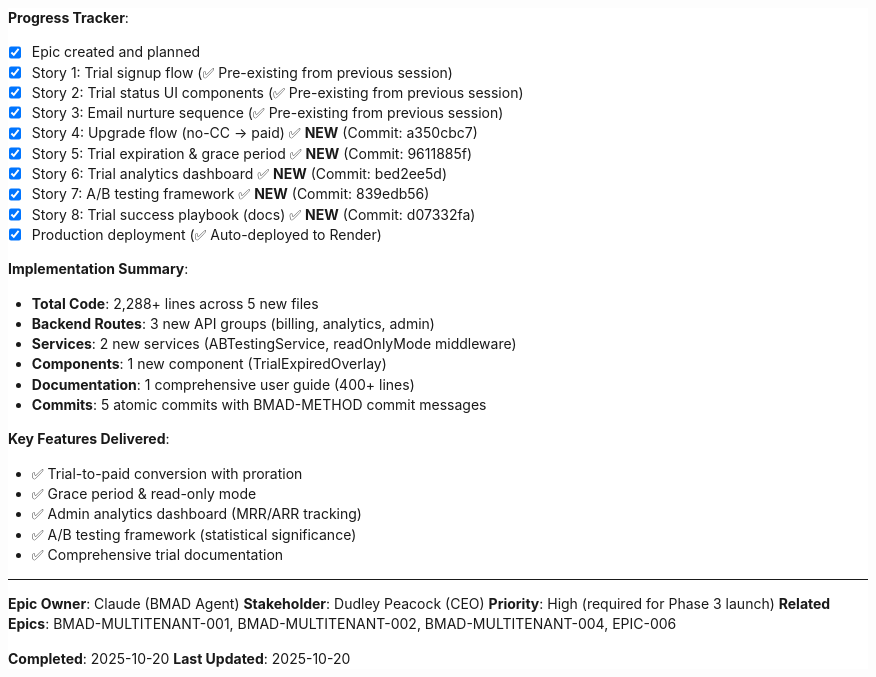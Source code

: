 **Progress Tracker**:
- [x] Epic created and planned
- [x] Story 1: Trial signup flow (✅ Pre-existing from previous session)
- [x] Story 2: Trial status UI components (✅ Pre-existing from previous session)
- [x] Story 3: Email nurture sequence (✅ Pre-existing from previous session)
- [x] Story 4: Upgrade flow (no-CC → paid) ✅ **NEW** (Commit: a350cbc7)
- [x] Story 5: Trial expiration & grace period ✅ **NEW** (Commit: 9611885f)
- [x] Story 6: Trial analytics dashboard ✅ **NEW** (Commit: bed2ee5d)
- [x] Story 7: A/B testing framework ✅ **NEW** (Commit: 839edb56)
- [x] Story 8: Trial success playbook (docs) ✅ **NEW** (Commit: d07332fa)
- [x] Production deployment (✅ Auto-deployed to Render)

**Implementation Summary**:
- **Total Code**: 2,288+ lines across 5 new files
- **Backend Routes**: 3 new API groups (billing, analytics, admin)
- **Services**: 2 new services (ABTestingService, readOnlyMode middleware)
- **Components**: 1 new component (TrialExpiredOverlay)
- **Documentation**: 1 comprehensive user guide (400+ lines)
- **Commits**: 5 atomic commits with BMAD-METHOD commit messages

**Key Features Delivered**:
- ✅ Trial-to-paid conversion with proration
- ✅ Grace period & read-only mode
- ✅ Admin analytics dashboard (MRR/ARR tracking)
- ✅ A/B testing framework (statistical significance)
- ✅ Comprehensive trial documentation

---

**Epic Owner**: Claude (BMAD Agent)
**Stakeholder**: Dudley Peacock (CEO)
**Priority**: High (required for Phase 3 launch)
**Related Epics**: BMAD-MULTITENANT-001, BMAD-MULTITENANT-002, BMAD-MULTITENANT-004, EPIC-006

**Completed**: 2025-10-20
**Last Updated**: 2025-10-20

